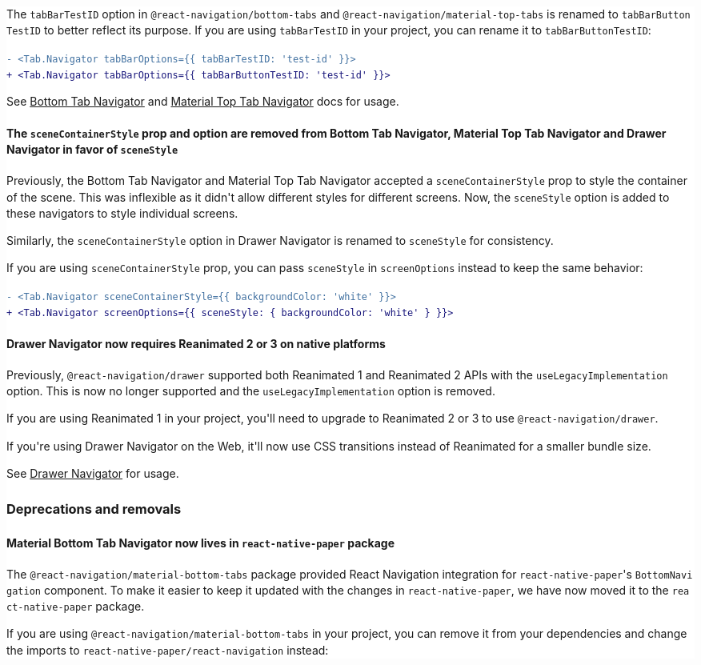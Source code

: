 The `tabBarTestID` option in `@react-navigation/bottom-tabs` and `@react-navigation/material-top-tabs` is renamed to `tabBarButtonTestID` to better reflect its purpose. If you are using `tabBarTestID` in your project, you can rename it to `tabBarButtonTestID`:

```diff lang=js
- <Tab.Navigator tabBarOptions={{ tabBarTestID: 'test-id' }}>
+ <Tab.Navigator tabBarOptions={{ tabBarButtonTestID: 'test-id' }}>
```

See [Bottom Tab Navigator](bottom-tab-navigator.md#tabbarbuttontestid) and [Material Top Tab Navigator](material-top-tab-navigator.md#tabbarbuttontestid) docs for usage.

#### The `sceneContainerStyle` prop and option are removed from Bottom Tab Navigator, Material Top Tab Navigator and Drawer Navigator in favor of `sceneStyle`

Previously, the Bottom Tab Navigator and Material Top Tab Navigator accepted a `sceneContainerStyle` prop to style the container of the scene. This was inflexible as it didn't allow different styles for different screens. Now, the `sceneStyle` option is added to these navigators to style individual screens.

Similarly, the `sceneContainerStyle` option in Drawer Navigator is renamed to `sceneStyle` for consistency.

If you are using `sceneContainerStyle` prop, you can pass `sceneStyle` in `screenOptions` instead to keep the same behavior:

```diff lang=js
- <Tab.Navigator sceneContainerStyle={{ backgroundColor: 'white' }}>
+ <Tab.Navigator screenOptions={{ sceneStyle: { backgroundColor: 'white' } }}>
```

#### Drawer Navigator now requires Reanimated 2 or 3 on native platforms

Previously, `@react-navigation/drawer` supported both Reanimated 1 and Reanimated 2 APIs with the `useLegacyImplementation` option. This is now no longer supported and the `useLegacyImplementation` option is removed.

If you are using Reanimated 1 in your project, you'll need to upgrade to Reanimated 2 or 3 to use `@react-navigation/drawer`.

If you're using Drawer Navigator on the Web, it'll now use CSS transitions instead of Reanimated for a smaller bundle size.

See [Drawer Navigator](drawer-navigator.md) for usage.

### Deprecations and removals

#### Material Bottom Tab Navigator now lives in `react-native-paper` package

The `@react-navigation/material-bottom-tabs` package provided React Navigation integration for `react-native-paper`'s `BottomNavigation` component. To make it easier to keep it updated with the changes in `react-native-paper`, we have now moved it to the `react-native-paper` package.

If you are using `@react-navigation/material-bottom-tabs` in your project, you can remove it from your dependencies and change the imports to `react-native-paper/react-navigation` instead:

